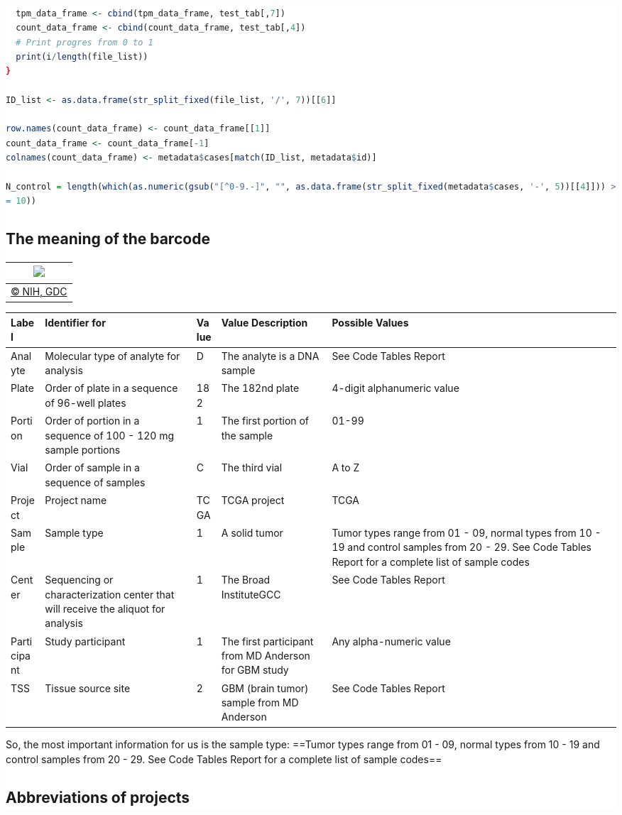 ```r
  tpm_data_frame <- cbind(tpm_data_frame, test_tab[,7])
  count_data_frame <- cbind(count_data_frame, test_tab[,4])
  # Print progres from 0 to 1
  print(i/length(file_list))
}

ID_list <- as.data.frame(str_split_fixed(file_list, '/', 7))[[6]]

row.names(count_data_frame) <- count_data_frame[[1]]
count_data_frame <- count_data_frame[-1]
colnames(count_data_frame) <- metadata$cases[match(ID_list, metadata$id)]

N_control = length(which(as.numeric(gsub("[^0-9.-]", "", as.data.frame(str_split_fixed(metadata$cases, '-', 5))[[4]])) >= 10))

```

## The meaning of the barcode

|![](https://docs.gdc.cancer.gov/Encyclopedia/pages/images/barcode.png)|
|:-:|
|[© NIH, GDC](https://docs.gdc.cancer.gov/Encyclopedia/pages/TCGA_Barcode/)|


Label| Identifier for| Value | Value Description |Possible Values
:-|:-|:-|:-|:-|
Analyte| Molecular type of analyte for analysis| D| The analyte is a DNA sample| See Code Tables Report|
Plate| Order of plate in a sequence of 96-well plates| 182| The 182nd plate |4-digit alphanumeric value
Portion| Order of portion in a sequence of 100 - 120 mg sample portions | 1| The first portion of the sample| 01-99
Vial| Order of sample in a sequence of samples| C| The third vial| A to Z
Project |Project name| TCGA| TCGA project |TCGA
Sample| Sample type| 1| A solid tumor| Tumor types range from 01 - 09, normal types from 10 - 19 and control samples from 20 - 29. See Code Tables Report for a complete list of sample codes
Center| Sequencing or characterization center that will receive the aliquot for analysis| 1| The Broad InstituteGCC| See Code Tables Report
Participant| Study participant| 1| The first participant from MD Anderson for GBM study | Any alpha-numeric value
TSS| Tissue source site| 2| GBM (brain tumor) sample from MD Anderson |See Code Tables Report


So, the most important information for us is the sample type: ==Tumor types range from 01 - 09, normal types from 10 - 19 and control samples from 20 - 29. See Code Tables Report for a complete list of sample codes==



## Abbreviations of projects
